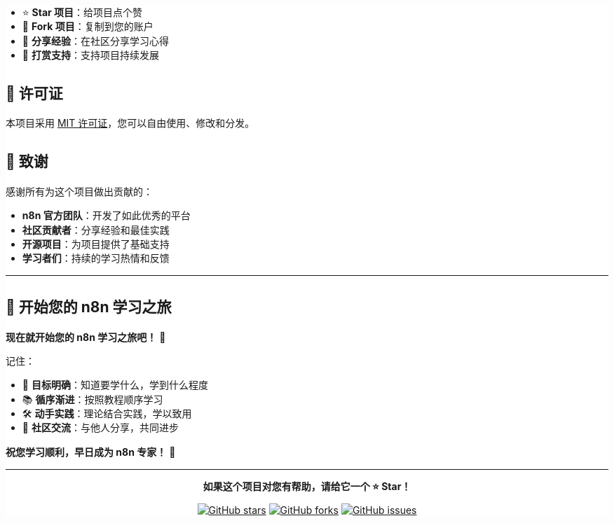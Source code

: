 - ⭐ **Star 项目**：给项目点个赞
- 🔄 **Fork 项目**：复制到您的账户
- 💬 **分享经验**：在社区分享学习心得
- 🎁 **打赏支持**：支持项目持续发展

## 📄 许可证

本项目采用 [MIT 许可证](LICENSE)，您可以自由使用、修改和分发。

## 🙏 致谢

感谢所有为这个项目做出贡献的：

- **n8n 官方团队**：开发了如此优秀的平台
- **社区贡献者**：分享经验和最佳实践
- **开源项目**：为项目提供了基础支持
- **学习者们**：持续的学习热情和反馈

---

## 🎯 开始您的 n8n 学习之旅

**现在就开始您的 n8n 学习之旅吧！** 🚀

记住：
- 🎯 **目标明确**：知道要学什么，学到什么程度
- 📚 **循序渐进**：按照教程顺序学习
- 🛠️ **动手实践**：理论结合实践，学以致用
- 🤝 **社区交流**：与他人分享，共同进步

**祝您学习顺利，早日成为 n8n 专家！** 🎉

---

<div align="center">

**如果这个项目对您有帮助，请给它一个 ⭐ Star！**

[![GitHub stars](https://img.shields.io/github/stars/your-username/n8n?style=social)](https://github.com/your-username/n8n)
[![GitHub forks](https://img.shields.io/github/forks/your-username/n8n?style=social)](https://github.com/your-username/n8n)
[![GitHub issues](https://img.shields.io/github/issues/your-username/n8n)](https://github.com/your-username/n8n/issues)

</div>
